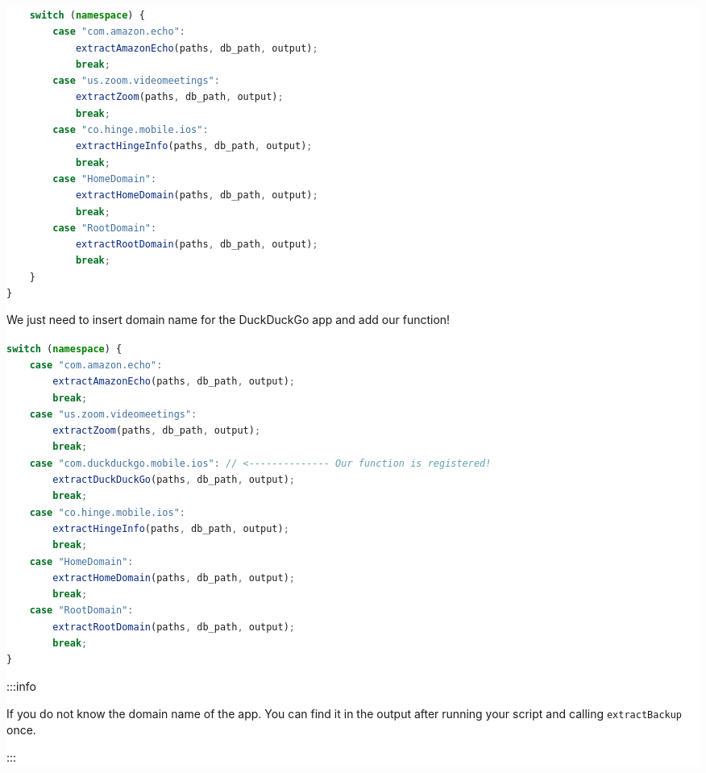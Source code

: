 ```typescript
    switch (namespace) {
        case "com.amazon.echo":
            extractAmazonEcho(paths, db_path, output);
            break;
        case "us.zoom.videomeetings":
            extractZoom(paths, db_path, output);
            break;
        case "co.hinge.mobile.ios":
            extractHingeInfo(paths, db_path, output);
            break;
        case "HomeDomain":
            extractHomeDomain(paths, db_path, output);
            break;
        case "RootDomain":
            extractRootDomain(paths, db_path, output);
            break;
    }
}
```

We just need to insert domain name for the DuckDuckGo app and add our function!

```typescript
switch (namespace) {
    case "com.amazon.echo":
        extractAmazonEcho(paths, db_path, output);
        break;
    case "us.zoom.videomeetings":
        extractZoom(paths, db_path, output);
        break;
    case "com.duckduckgo.mobile.ios": // <-------------- Our function is registered!
        extractDuckDuckGo(paths, db_path, output);
        break;
    case "co.hinge.mobile.ios":
        extractHingeInfo(paths, db_path, output);
        break;
    case "HomeDomain":
        extractHomeDomain(paths, db_path, output);
        break;
    case "RootDomain":
        extractRootDomain(paths, db_path, output);
        break;
}
```

:::info

If you do not know the domain name of the app. You can find it in the output
after running your script and calling `extractBackup` once.

:::

